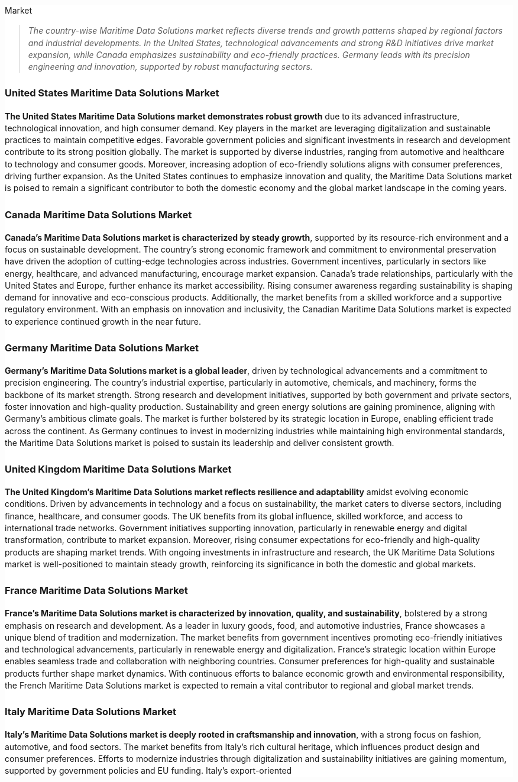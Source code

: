 Market<br /></span></h1><blockquote><p><em><span class="">The country-wise Maritime Data Solutions market reflects diverse trends and growth patterns shaped by regional factors and industrial developments. In the United States, technological advancements and strong R&amp;D initiatives drive market expansion, while Canada emphasizes sustainability and eco-friendly practices. Germany leads with its precision engineering and innovation, supported by robust manufacturing sectors.</span></em></p></blockquote><h3><strong>United States Maritime Data Solutions Market</strong></h3><p><strong>The United States Maritime Data Solutions market demonstrates robust growth</strong> due to its advanced infrastructure, technological innovation, and high consumer demand. Key players in the market are leveraging digitalization and sustainable practices to maintain competitive edges. Favorable government policies and significant investments in research and development contribute to its strong position globally. The market is supported by diverse industries, ranging from automotive and healthcare to technology and consumer goods. Moreover, increasing adoption of eco-friendly solutions aligns with consumer preferences, driving further expansion. As the United States continues to emphasize innovation and quality, the Maritime Data Solutions market is poised to remain a significant contributor to both the domestic economy and the global market landscape in the coming years.</p><h3><strong>Canada Maritime Data Solutions Market</strong></h3><p><strong>Canada&rsquo;s Maritime Data Solutions market is characterized by steady growth</strong>, supported by its resource-rich environment and a focus on sustainable development. The country&rsquo;s strong economic framework and commitment to environmental preservation have driven the adoption of cutting-edge technologies across industries. Government incentives, particularly in sectors like energy, healthcare, and advanced manufacturing, encourage market expansion. Canada&rsquo;s trade relationships, particularly with the United States and Europe, further enhance its market accessibility. Rising consumer awareness regarding sustainability is shaping demand for innovative and eco-conscious products. Additionally, the market benefits from a skilled workforce and a supportive regulatory environment. With an emphasis on innovation and inclusivity, the Canadian Maritime Data Solutions market is expected to experience continued growth in the near future.</p><h3><strong>Germany Maritime Data Solutions Market</strong></h3><p><strong>Germany&rsquo;s Maritime Data Solutions market is a global leader</strong>, driven by technological advancements and a commitment to precision engineering. The country&rsquo;s industrial expertise, particularly in automotive, chemicals, and machinery, forms the backbone of its market strength. Strong research and development initiatives, supported by both government and private sectors, foster innovation and high-quality production. Sustainability and green energy solutions are gaining prominence, aligning with Germany&rsquo;s ambitious climate goals. The market is further bolstered by its strategic location in Europe, enabling efficient trade across the continent. As Germany continues to invest in modernizing industries while maintaining high environmental standards, the Maritime Data Solutions market is poised to sustain its leadership and deliver consistent growth.</p><h3><strong>United Kingdom Maritime Data Solutions Market</strong></h3><p><strong>The United Kingdom&rsquo;s Maritime Data Solutions market reflects resilience and adaptability</strong> amidst evolving economic conditions. Driven by advancements in technology and a focus on sustainability, the market caters to diverse sectors, including finance, healthcare, and consumer goods. The UK benefits from its global influence, skilled workforce, and access to international trade networks. Government initiatives supporting innovation, particularly in renewable energy and digital transformation, contribute to market expansion. Moreover, rising consumer expectations for eco-friendly and high-quality products are shaping market trends. With ongoing investments in infrastructure and research, the UK Maritime Data Solutions market is well-positioned to maintain steady growth, reinforcing its significance in both the domestic and global markets.</p><h3><strong>France Maritime Data Solutions Market</strong></h3><p><strong>France&rsquo;s Maritime Data Solutions market is characterized by innovation, quality, and sustainability</strong>, bolstered by a strong emphasis on research and development. As a leader in luxury goods, food, and automotive industries, France showcases a unique blend of tradition and modernization. The market benefits from government incentives promoting eco-friendly initiatives and technological advancements, particularly in renewable energy and digitalization. France&rsquo;s strategic location within Europe enables seamless trade and collaboration with neighboring countries. Consumer preferences for high-quality and sustainable products further shape market dynamics. With continuous efforts to balance economic growth and environmental responsibility, the French Maritime Data Solutions market is expected to remain a vital contributor to regional and global market trends.</p><h3><strong>Italy Maritime Data Solutions Market</strong></h3><p><strong>Italy&rsquo;s Maritime Data Solutions market is deeply rooted in craftsmanship and innovation</strong>, with a strong focus on fashion, automotive, and food sectors. The market benefits from Italy&rsquo;s rich cultural heritage, which influences product design and consumer preferences. Efforts to modernize industries through digitalization and sustainability initiatives are gaining momentum, supported by government policies and EU funding. Italy&rsquo;s export-oriented